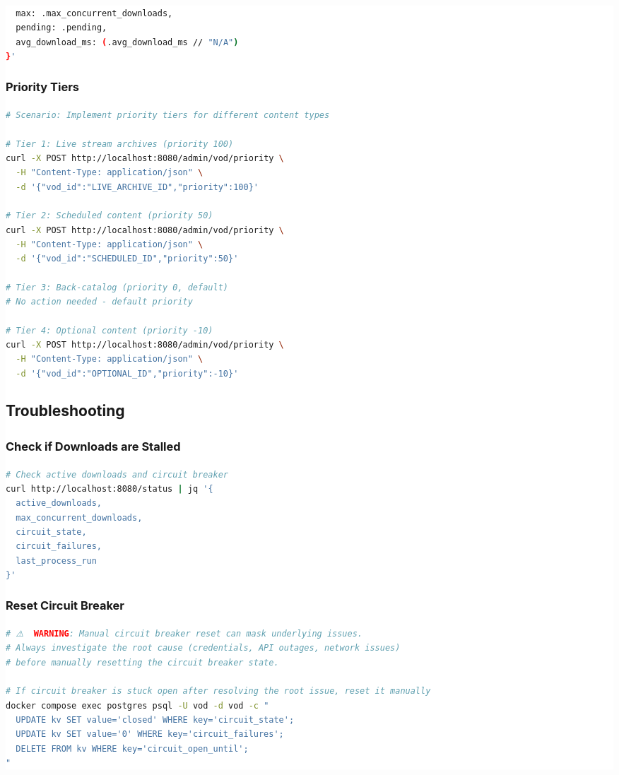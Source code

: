 ```bash
  max: .max_concurrent_downloads,
  pending: .pending,
  avg_download_ms: (.avg_download_ms // "N/A")
}'
```

### Priority Tiers

```bash
# Scenario: Implement priority tiers for different content types

# Tier 1: Live stream archives (priority 100)
curl -X POST http://localhost:8080/admin/vod/priority \
  -H "Content-Type: application/json" \
  -d '{"vod_id":"LIVE_ARCHIVE_ID","priority":100}'

# Tier 2: Scheduled content (priority 50)
curl -X POST http://localhost:8080/admin/vod/priority \
  -H "Content-Type: application/json" \
  -d '{"vod_id":"SCHEDULED_ID","priority":50}'

# Tier 3: Back-catalog (priority 0, default)
# No action needed - default priority

# Tier 4: Optional content (priority -10)
curl -X POST http://localhost:8080/admin/vod/priority \
  -H "Content-Type: application/json" \
  -d '{"vod_id":"OPTIONAL_ID","priority":-10}'
```

## Troubleshooting

### Check if Downloads are Stalled

```bash
# Check active downloads and circuit breaker
curl http://localhost:8080/status | jq '{
  active_downloads,
  max_concurrent_downloads,
  circuit_state,
  circuit_failures,
  last_process_run
}'
```

### Reset Circuit Breaker

```bash
# ⚠️  WARNING: Manual circuit breaker reset can mask underlying issues.
# Always investigate the root cause (credentials, API outages, network issues)
# before manually resetting the circuit breaker state.

# If circuit breaker is stuck open after resolving the root issue, reset it manually
docker compose exec postgres psql -U vod -d vod -c "
  UPDATE kv SET value='closed' WHERE key='circuit_state';
  UPDATE kv SET value='0' WHERE key='circuit_failures';
  DELETE FROM kv WHERE key='circuit_open_until';
"
```
